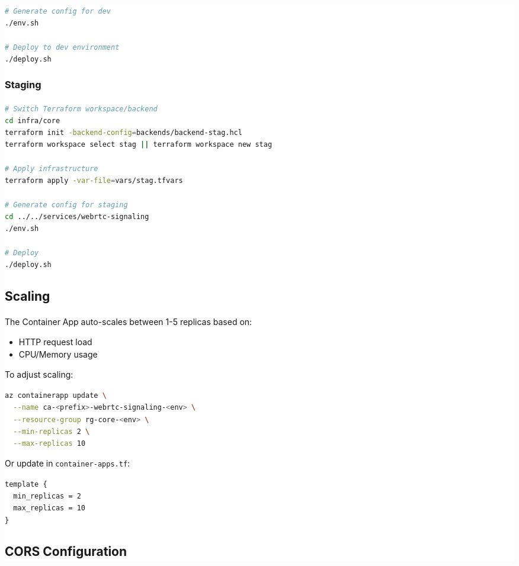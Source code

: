 ```bash
# Generate config for dev
./env.sh

# Deploy to dev environment
./deploy.sh
```

### Staging

```bash
# Switch Terraform workspace/backend
cd infra/core
terraform init -backend-config=backends/backend-stag.hcl
terraform workspace select stag || terraform workspace new stag

# Apply infrastructure
terraform apply -var-file=vars/stag.tfvars

# Generate config for staging
cd ../../services/webrtc-signaling
./env.sh

# Deploy
./deploy.sh
```

## Scaling

The Container App auto-scales between 1-5 replicas based on:
- HTTP request load
- CPU/Memory usage

To adjust scaling:

```bash
az containerapp update \
  --name ca-<prefix>-webrtc-signaling-<env> \
  --resource-group rg-core-<env> \
  --min-replicas 2 \
  --max-replicas 10
```

Or update in `container-apps.tf`:

```hcl
template {
  min_replicas = 2
  max_replicas = 10
}
```

## CORS Configuration
